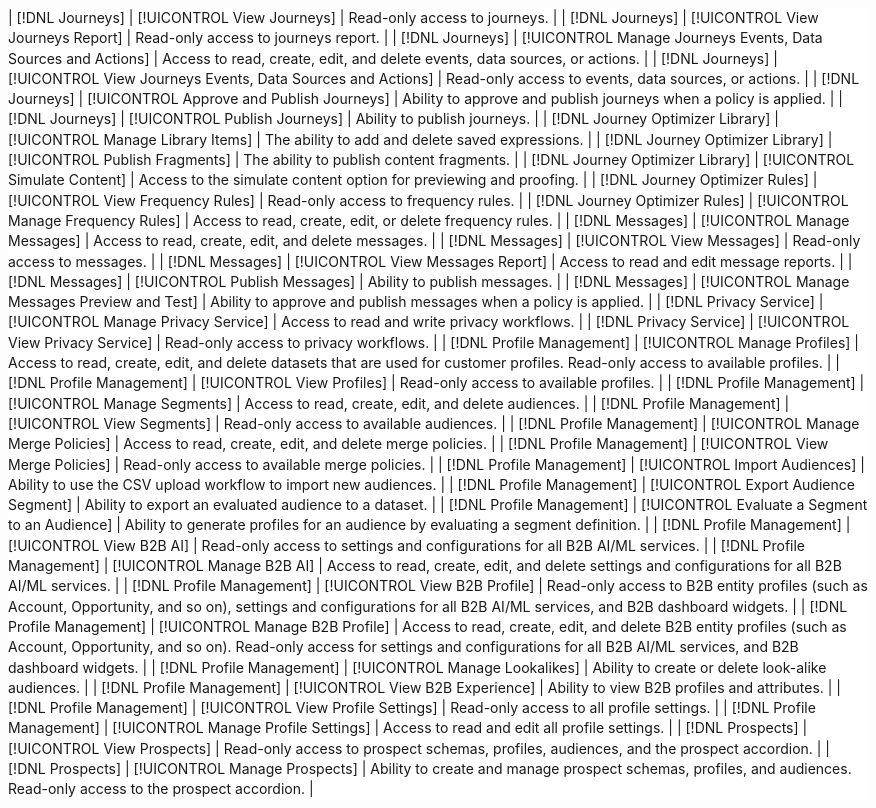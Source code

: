 | [!DNL Journeys] | [!UICONTROL View Journeys] | Read-only access to journeys. |
| [!DNL Journeys] | [!UICONTROL View Journeys Report] | Read-only access to journeys report. |
| [!DNL Journeys] | [!UICONTROL Manage Journeys Events, Data Sources and Actions] | Access to read, create, edit, and delete events, data sources, or actions. |
| [!DNL Journeys] | [!UICONTROL View Journeys Events, Data Sources and Actions] | Read-only access to events, data sources, or actions. |
| [!DNL Journeys] | [!UICONTROL Approve and Publish Journeys] | Ability to approve and publish journeys when a policy is applied. |
| [!DNL Journeys] | [!UICONTROL Publish Journeys] | Ability to publish journeys. |
| [!DNL Journey Optimizer Library] | [!UICONTROL Manage Library Items] | The ability to add and delete saved expressions. |
| [!DNL Journey Optimizer Library] | [!UICONTROL Publish Fragments] | The ability to publish content fragments. |
| [!DNL Journey Optimizer Library] | [!UICONTROL Simulate Content] | Access to the simulate content option for previewing and proofing. |
| [!DNL Journey Optimizer Rules] | [!UICONTROL View Frequency Rules] | Read-only access to frequency rules. |
| [!DNL Journey Optimizer Rules] | [!UICONTROL Manage Frequency Rules] | Access to read, create, edit, or delete frequency rules. |
| [!DNL Messages] | [!UICONTROL Manage Messages] | Access to read, create, edit, and delete messages. |
| [!DNL Messages] | [!UICONTROL View Messages] | Read-only access to messages. |
| [!DNL Messages] | [!UICONTROL View Messages Report] | Access to read and edit message reports. |
| [!DNL Messages] | [!UICONTROL Publish Messages] | Ability to publish messages. |
| [!DNL Messages] | [!UICONTROL Manage Messages Preview and Test] | Ability to approve and publish messages when a policy is applied. |
| [!DNL Privacy Service] | [!UICONTROL Manage Privacy Service] | Access to read and write privacy workflows. |
| [!DNL Privacy Service] | [!UICONTROL View Privacy Service] | Read-only access to privacy workflows. |
| [!DNL Profile Management] | [!UICONTROL Manage Profiles] | Access to read, create, edit, and delete datasets that are used for customer profiles. Read-only access to available profiles. |
| [!DNL Profile Management] | [!UICONTROL View Profiles] | Read-only access to available profiles. |
| [!DNL Profile Management] | [!UICONTROL Manage Segments] | Access to read, create, edit, and delete audiences. |
| [!DNL Profile Management] | [!UICONTROL View Segments] | Read-only access to available audiences. |
| [!DNL Profile Management] | [!UICONTROL Manage Merge Policies] | Access to read, create, edit, and delete merge policies. |
| [!DNL Profile Management] | [!UICONTROL View Merge Policies] | Read-only access to available merge policies. |
| [!DNL Profile Management] | [!UICONTROL Import Audiences] | Ability to use the CSV upload workflow to import new audiences. |
| [!DNL Profile Management] | [!UICONTROL Export Audience Segment] | Ability to export an evaluated audience to a dataset. |
| [!DNL Profile Management] | [!UICONTROL Evaluate a Segment to an Audience] | Ability to generate profiles for an audience by evaluating a segment definition. |
| [!DNL Profile Management] | [!UICONTROL View B2B AI] | Read-only access to settings and configurations for all B2B AI/ML services. |
| [!DNL Profile Management] | [!UICONTROL Manage B2B AI] | Access to read, create, edit, and delete settings and configurations for all B2B AI/ML services. |
| [!DNL Profile Management] | [!UICONTROL View B2B Profile] | Read-only access to B2B entity profiles (such as Account, Opportunity, and so on), settings and configurations for all B2B AI/ML services, and B2B dashboard widgets. |
| [!DNL Profile Management] | [!UICONTROL Manage B2B Profile] | Access to read, create, edit, and delete B2B entity profiles (such as Account, Opportunity, and so on). Read-only access for settings and configurations for all B2B AI/ML services, and B2B dashboard widgets. |
| [!DNL Profile Management] | [!UICONTROL Manage Lookalikes] | Ability to create or delete look-alike audiences. |
| [!DNL Profile Management] | [!UICONTROL View B2B Experience] | Ability to view B2B profiles and attributes. |
| [!DNL Profile Management] | [!UICONTROL View Profile Settings] | Read-only access to all profile settings. |
| [!DNL Profile Management] | [!UICONTROL Manage Profile Settings] | Access to read and edit all profile settings. |
| [!DNL Prospects] | [!UICONTROL View Prospects] | Read-only access to prospect schemas, profiles, audiences, and the prospect accordion. |
| [!DNL Prospects] | [!UICONTROL Manage Prospects] | Ability to create and manage prospect schemas, profiles, and audiences. Read-only access to the prospect accordion. |